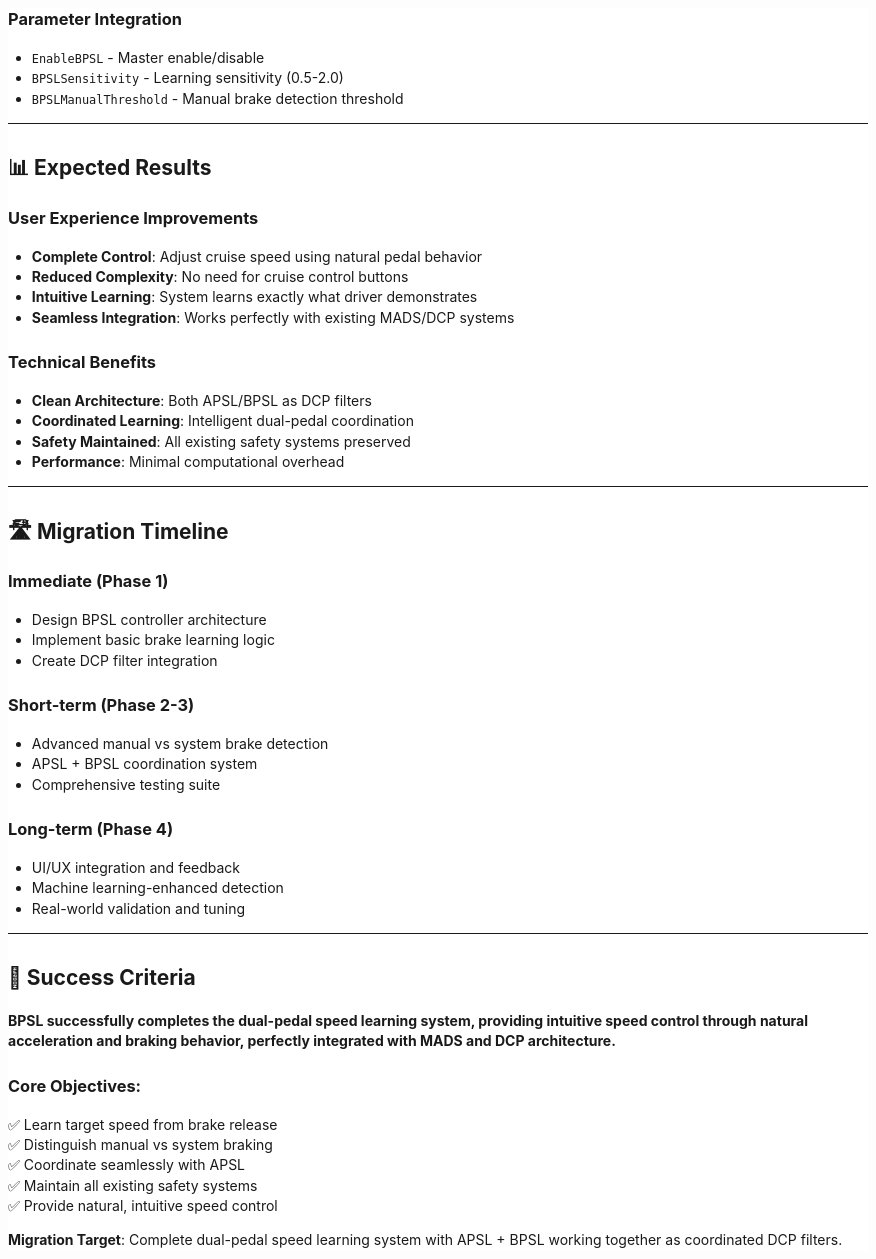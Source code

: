 ### **Parameter Integration**
- `EnableBPSL` - Master enable/disable
- `BPSLSensitivity` - Learning sensitivity (0.5-2.0)
- `BPSLManualThreshold` - Manual brake detection threshold

---

## 📊 Expected Results

### **User Experience Improvements**
- **Complete Control**: Adjust cruise speed using natural pedal behavior
- **Reduced Complexity**: No need for cruise control buttons
- **Intuitive Learning**: System learns exactly what driver demonstrates
- **Seamless Integration**: Works perfectly with existing MADS/DCP systems

### **Technical Benefits**
- **Clean Architecture**: Both APSL/BPSL as DCP filters
- **Coordinated Learning**: Intelligent dual-pedal coordination
- **Safety Maintained**: All existing safety systems preserved
- **Performance**: Minimal computational overhead

---

## 🛣️ Migration Timeline

### **Immediate** (Phase 1)
- Design BPSL controller architecture
- Implement basic brake learning logic
- Create DCP filter integration

### **Short-term** (Phase 2-3)
- Advanced manual vs system brake detection
- APSL + BPSL coordination system
- Comprehensive testing suite

### **Long-term** (Phase 4)
- UI/UX integration and feedback
- Machine learning-enhanced detection
- Real-world validation and tuning

---

## 🎯 Success Criteria

**BPSL successfully completes the dual-pedal speed learning system, providing intuitive speed control through natural acceleration and braking behavior, perfectly integrated with MADS and DCP architecture.**

### **Core Objectives**:
✅ Learn target speed from brake release  
✅ Distinguish manual vs system braking  
✅ Coordinate seamlessly with APSL  
✅ Maintain all existing safety systems  
✅ Provide natural, intuitive speed control

**Migration Target**: Complete dual-pedal speed learning system with APSL + BPSL working together as coordinated DCP filters.